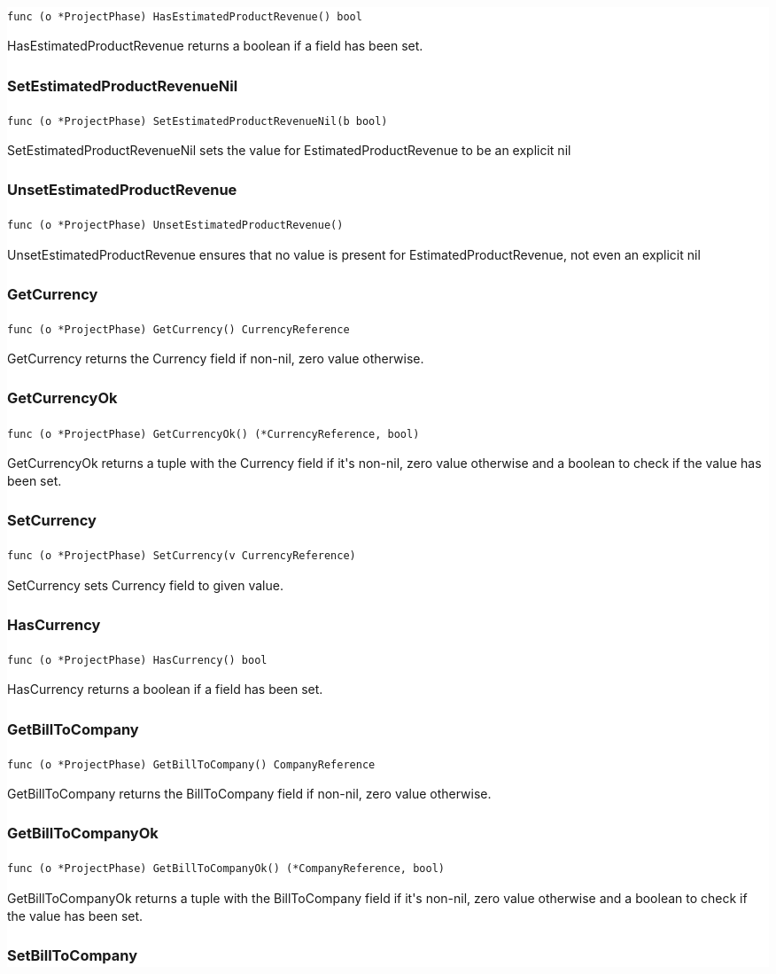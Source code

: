 `func (o *ProjectPhase) HasEstimatedProductRevenue() bool`

HasEstimatedProductRevenue returns a boolean if a field has been set.

### SetEstimatedProductRevenueNil

`func (o *ProjectPhase) SetEstimatedProductRevenueNil(b bool)`

 SetEstimatedProductRevenueNil sets the value for EstimatedProductRevenue to be an explicit nil

### UnsetEstimatedProductRevenue
`func (o *ProjectPhase) UnsetEstimatedProductRevenue()`

UnsetEstimatedProductRevenue ensures that no value is present for EstimatedProductRevenue, not even an explicit nil
### GetCurrency

`func (o *ProjectPhase) GetCurrency() CurrencyReference`

GetCurrency returns the Currency field if non-nil, zero value otherwise.

### GetCurrencyOk

`func (o *ProjectPhase) GetCurrencyOk() (*CurrencyReference, bool)`

GetCurrencyOk returns a tuple with the Currency field if it's non-nil, zero value otherwise
and a boolean to check if the value has been set.

### SetCurrency

`func (o *ProjectPhase) SetCurrency(v CurrencyReference)`

SetCurrency sets Currency field to given value.

### HasCurrency

`func (o *ProjectPhase) HasCurrency() bool`

HasCurrency returns a boolean if a field has been set.

### GetBillToCompany

`func (o *ProjectPhase) GetBillToCompany() CompanyReference`

GetBillToCompany returns the BillToCompany field if non-nil, zero value otherwise.

### GetBillToCompanyOk

`func (o *ProjectPhase) GetBillToCompanyOk() (*CompanyReference, bool)`

GetBillToCompanyOk returns a tuple with the BillToCompany field if it's non-nil, zero value otherwise
and a boolean to check if the value has been set.

### SetBillToCompany
